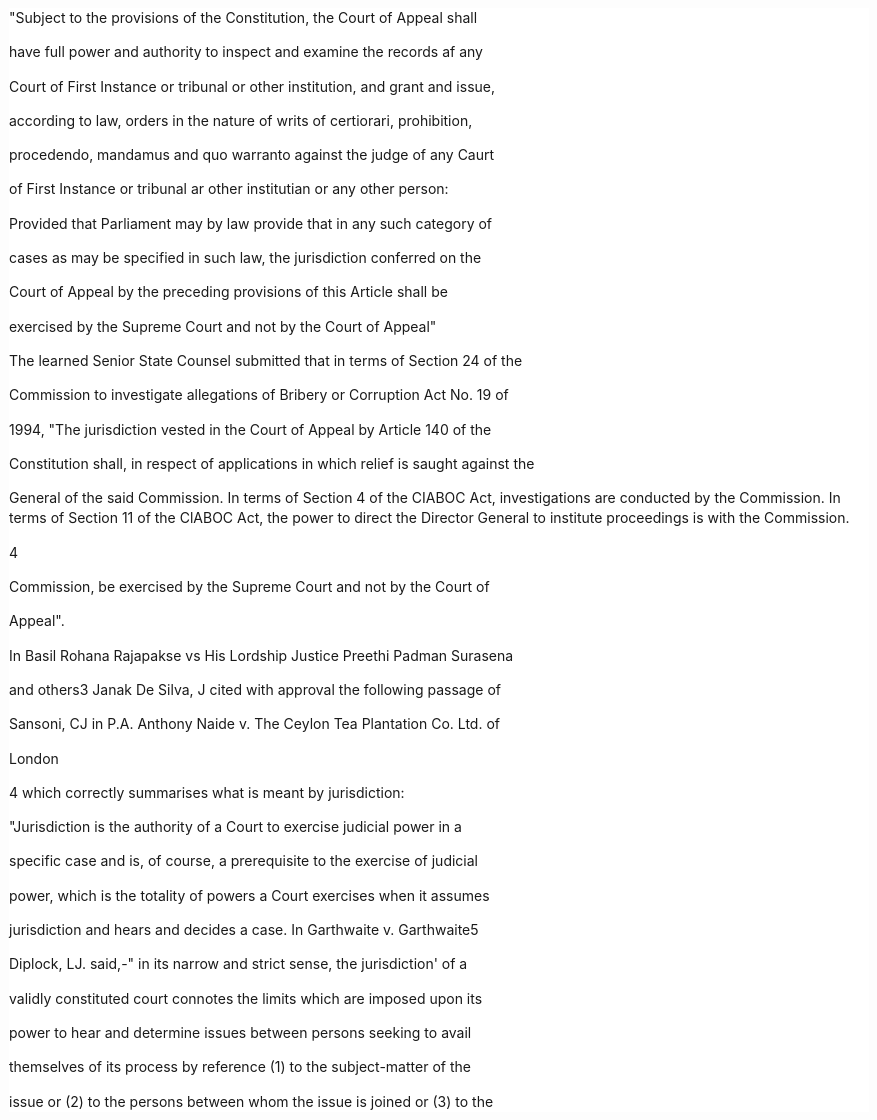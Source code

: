 "Subject to the provisions of the Constitution, the Court of Appeal shall

have full power and authority to inspect and examine the records af any

Court of First Instance or tribunal or other institution, and grant and issue,

according to law, orders in the nature of writs of certiorari, prohibition,

procedendo, mandamus and quo warranto against the judge of any Caurt

of First Instance or tribunal ar other institutian or any other person:

Provided that Parliament may by law provide that in any such category of

cases as may be specified in such law, the jurisdiction conferred on the

Court of Appeal by the preceding provisions of this Article shall be

exercised by the Supreme Court and not by the Court of Appeal"

The learned Senior State Counsel submitted that in terms of Section 24 of the

Commission to investigate allegations of Bribery or Corruption Act No. 19 of

1994, "The jurisdiction vested in the Court of Appeal by Article 140 of the

Constitution shall, in respect of applications in which relief is saught against the

General of the said Commission. In terms of Section 4 of the CIABOC Act, investigations are conducted by the Commission. In terms of Section 11 of the ClABOC Act, the power to direct the Director General to institute proceedings is with the Commission.

4

Commission, be exercised by the Supreme Court and not by the Court of

Appeal".

In Basil Rohana Rajapakse vs His Lordship Justice Preethi Padman Surasena

and others3 Janak De Silva, J cited with approval the following passage of

Sansoni, CJ in P.A. Anthony Naide v. The Ceylon Tea Plantation Co. Ltd. of

London

4 which correctly summarises what is meant by jurisdiction:

"Jurisdiction is the authority of a Court to exercise judicial power in a

specific case and is, of course, a prerequisite to the exercise of judicial

power, which is the totality of powers a Court exercises when it assumes

jurisdiction and hears and decides a case. In Garthwaite v. Garthwaite5

Diplock, LJ. said,-" in its narrow and strict sense, the jurisdiction' of a

validly constituted court connotes the limits which are imposed upon its

power to hear and determine issues between persons seeking to avail

themselves of its process by reference (1) to the subject-matter of the

issue or (2) to the persons between whom the issue is joined or (3) to the
